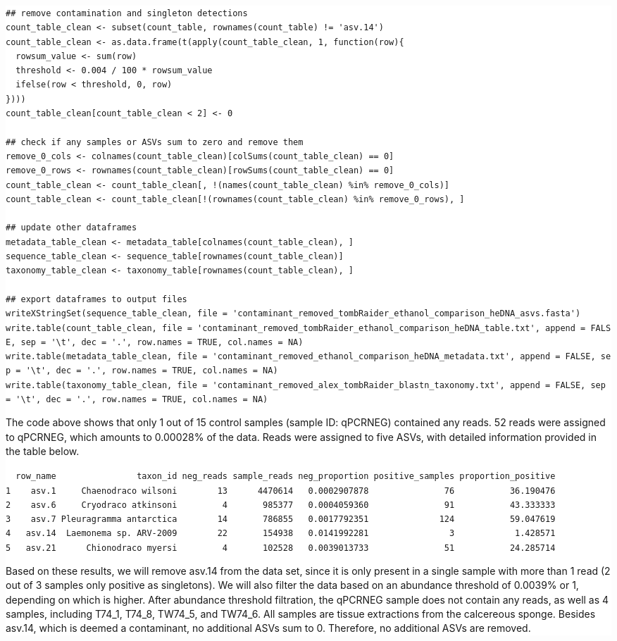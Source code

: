 ```{code-block} R
## remove contamination and singleton detections
count_table_clean <- subset(count_table, rownames(count_table) != 'asv.14')
count_table_clean <- as.data.frame(t(apply(count_table_clean, 1, function(row){
  rowsum_value <- sum(row)
  threshold <- 0.004 / 100 * rowsum_value
  ifelse(row < threshold, 0, row)
})))
count_table_clean[count_table_clean < 2] <- 0

## check if any samples or ASVs sum to zero and remove them
remove_0_cols <- colnames(count_table_clean)[colSums(count_table_clean) == 0]
remove_0_rows <- rownames(count_table_clean)[rowSums(count_table_clean) == 0]
count_table_clean <- count_table_clean[, !(names(count_table_clean) %in% remove_0_cols)]
count_table_clean <- count_table_clean[!(rownames(count_table_clean) %in% remove_0_rows), ]

## update other dataframes
metadata_table_clean <- metadata_table[colnames(count_table_clean), ]
sequence_table_clean <- sequence_table[rownames(count_table_clean)]
taxonomy_table_clean <- taxonomy_table[rownames(count_table_clean), ]

## export dataframes to output files
writeXStringSet(sequence_table_clean, file = 'contaminant_removed_tombRaider_ethanol_comparison_heDNA_asvs.fasta')
write.table(count_table_clean, file = 'contaminant_removed_tombRaider_ethanol_comparison_heDNA_table.txt', append = FALSE, sep = '\t', dec = '.', row.names = TRUE, col.names = NA)
write.table(metadata_table_clean, file = 'contaminant_removed_ethanol_comparison_heDNA_metadata.txt', append = FALSE, sep = '\t', dec = '.', row.names = TRUE, col.names = NA)
write.table(taxonomy_table_clean, file = 'contaminant_removed_alex_tombRaider_blastn_taxonomy.txt', append = FALSE, sep = '\t', dec = '.', row.names = TRUE, col.names = NA)
```

The code above shows that only 1 out of 15 control samples (sample ID: qPCRNEG) contained any reads. 52 reads were assigned to qPCRNEG, which amounts to 0.00028% of the data. Reads were assigned to five ASVs, with detailed information provided in the table below.

```{admonition}
  row_name                taxon_id neg_reads sample_reads neg_proportion positive_samples proportion_positive
1    asv.1     Chaenodraco wilsoni        13      4470614   0.0002907878               76           36.190476
2    asv.6     Cryodraco atkinsoni         4       985377   0.0004059360               91           43.333333
3    asv.7 Pleuragramma antarctica        14       786855   0.0017792351              124           59.047619
4   asv.14  Laemonema sp. ARV-2009        22       154938   0.0141992281                3            1.428571
5   asv.21      Chionodraco myersi         4       102528   0.0039013733               51           24.285714
```

Based on these results, we will remove asv.14 from the data set, since it is only present in a single sample with more than 1 read (2 out of 3 samples only positive as singletons). We will also filter the data based on an abundance threshold of 0.0039% or 1, depending on which is higher. After abundance threshold filtration, the qPCRNEG sample does not contain any reads, as well as 4 samples, including T74_1, T74_8, TW74_5, and TW74_6. All samples are tissue extractions from the calcereous sponge. Besides asv.14, which is deemed a contaminant, no additional ASVs sum to 0. Therefore, no additional ASVs are removed.
